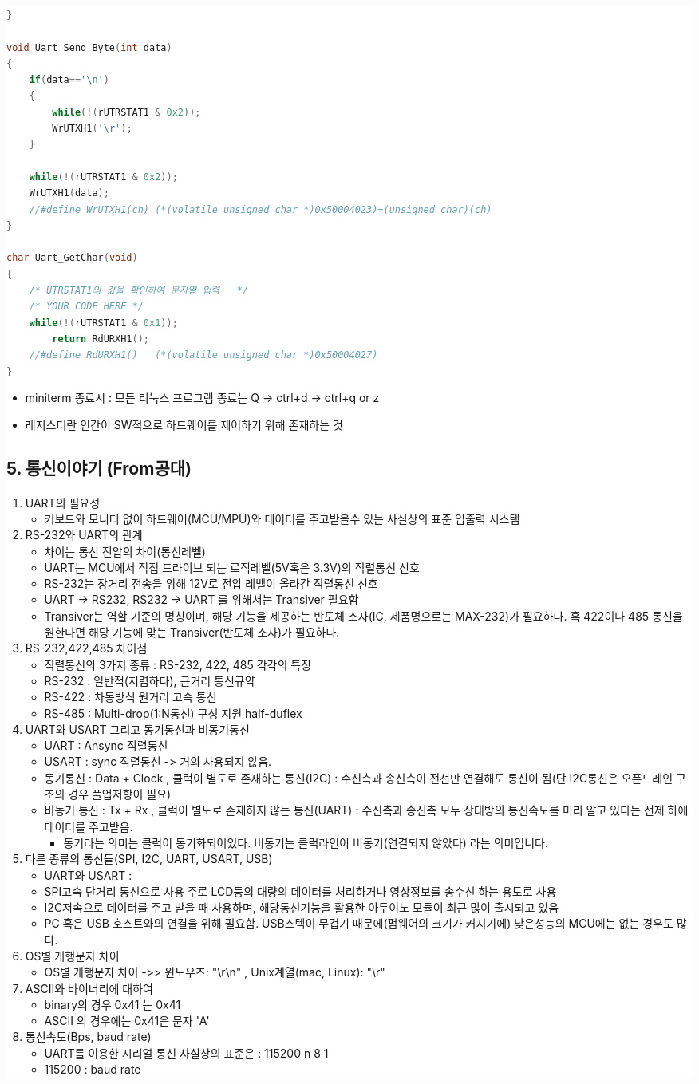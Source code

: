   ```c
  }

  void Uart_Send_Byte(int data)
  {
      if(data=='\n')
      {
          while(!(rUTRSTAT1 & 0x2));
          WrUTXH1('\r');
      }

      while(!(rUTRSTAT1 & 0x2));	
      WrUTXH1(data);
      //#define WrUTXH1(ch) (*(volatile unsigned char *)0x50004023)=(unsigned char)(ch)
  }

  char Uart_GetChar(void)
  {
      /* UTRSTAT1의 값을 확인하여 문자열 입력   */	
      /* YOUR CODE HERE */  
      while(!(rUTRSTAT1 & 0x1));
          return RdURXH1();
      //#define RdURXH1()   (*(volatile unsigned char *)0x50004027)
  }
  ```
  * miniterm 종료시 : 모든 리눅스 프로그램 종료는 Q -> ctrl+d -> ctrl+q or z
 
  * 레지스터란 인간이 SW적으로 하드웨어를 제어하기 위해 존재하는 것
 
  ## 5. 통신이야기 (From공대)
  1. UART의 필요성
      * 키보드와 모니터 없이 하드웨어(MCU/MPU)와 데이터를 주고받을수 있는 사실상의 표준 입출력 시스템
  2. RS-232와  UART의 관계
      * 차이는 통신 전압의 차이(통신레벨)
      * UART는 MCU에서 직접 드라이브 되는 로직레벨(5V혹은 3.3V)의 직렬통신 신호
      * RS-232는 장거리 전송을 위해 12V로 전압 레벨이 올라간 직렬통신 신호
      * UART -> RS232, RS232 -> UART 를 위해서는 Transiver 필요함 
      * Transiver는 역할 기준의 명칭이며, 해당 기능을 제공하는 반도체 소자(IC, 제품명으로는 MAX-232)가 필요하다. 혹 422이나 485 통신을 원한다면 해당 기능에 맞는 Transiver(반도체 소자)가 필요하다.
   1. RS-232,422,485 차이점 
      * 직렬통신의 3가지 종류 :  RS-232, 422, 485 각각의 특징
      * RS-232 : 일반적(저렴하다), 근거리 통신규약
      * RS-422 : 차동방식 원거리 고속 통신
      * RS-485 : Multi-drop(1:N통신) 구성 지원 half-duflex
   2. UART와  USART 그리고 동기통신과 비동기통신
      *  UART : Ansync 직렬통신
      *  USART : sync 직렬통신 -> 거의 사용되지 않음.
      *  동기통신 : Data + Clock , 클럭이 별도로 존재하는 통신(I2C) : 수신측과 송신측이 전선만 연결해도 통신이 됨(단 I2C통신은 오픈드레인 구조의 경우 풀업저항이 필요)
      *  비동기 통신 : Tx + Rx , 클럭이 별도로 존재하지 않는 통신(UART) : 수신측과 송신측 모두 상대방의 통신속도를 미리 알고 있다는 전제 하에 데이터를 주고받음.
         *  동기라는 의미는 클럭이 동기화되어있다. 비동기는 클럭라인이 비동기(연결되지 않았다) 라는 의미입니다.
   3. 다른 종류의 통신들(SPI, I2C, UART, USART, USB)
      * UART와 USART : 
      * SPI고속 단거리 통신으로 사용 주로 LCD등의 대량의 데이터를 처리하거나 영상정보를 송수신 하는 용도로 사용
      * I2C저속으로 데이터를 주고 받을 때 사용하며, 해당통신기능을 활용한 아두이노 모듈이 최근 많이 출시되고 있음 
      * PC 혹은 USB 호스트와의 연결을 위해 필요함. USB스텍이 무겁기 때문에(펌웨어의 크기가 커지기에) 낮은성능의 MCU에는 없는 경우도 많다.
   4. OS별 개행문자 차이
      * OS별 개행문자 차이 ->> 윈도우즈: "\r\n" , Unix계열(mac, Linux): "\r"
   5. ASCII와 바이너리에 대하여
      * binary의 경우 0x41 는 0x41
      * ASCII 의 경우에는 0x41은 문자 'A'  
   6. 통신속도(Bps, baud rate)
      * UART를 이용한 시리얼 통신 사실상의 표준은 : 115200 n 8 1
      * 115200 : baud rate